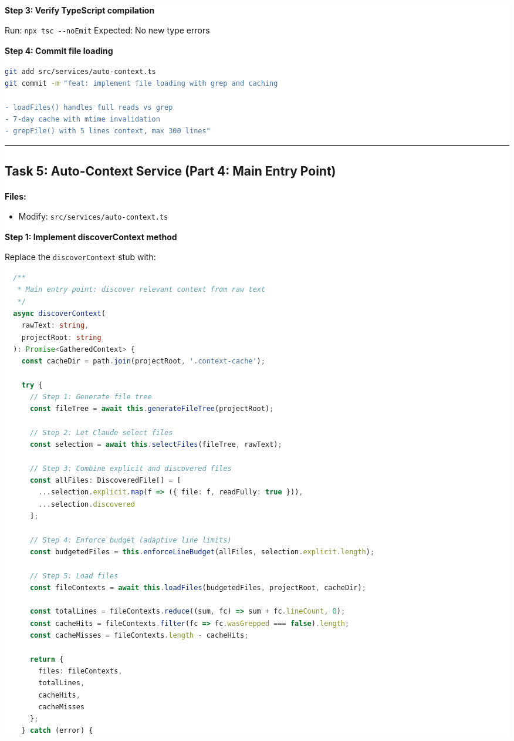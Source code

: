 **Step 3: Verify TypeScript compilation**

Run: `npx tsc --noEmit`
Expected: No new type errors

**Step 4: Commit file loading**

```bash
git add src/services/auto-context.ts
git commit -m "feat: implement file loading with grep and caching

- loadFiles() handles full reads vs grep
- 7-day cache with mtime invalidation
- grepFile() with 5 lines context, max 300 lines"
```

---

## Task 5: Auto-Context Service (Part 4: Main Entry Point)

**Files:**
- Modify: `src/services/auto-context.ts`

**Step 1: Implement discoverContext method**

Replace the `discoverContext` stub with:

```typescript
  /**
   * Main entry point: discover relevant context from raw text
   */
  async discoverContext(
    rawText: string,
    projectRoot: string
  ): Promise<GatheredContext> {
    const cacheDir = path.join(projectRoot, '.context-cache');

    try {
      // Step 1: Generate file tree
      const fileTree = await this.generateFileTree(projectRoot);

      // Step 2: Let Claude select files
      const selection = await this.selectFiles(fileTree, rawText);

      // Step 3: Combine explicit and discovered files
      const allFiles: DiscoveredFile[] = [
        ...selection.explicit.map(f => ({ file: f, readFully: true })),
        ...selection.discovered
      ];

      // Step 4: Enforce budget (adaptive line limits)
      const budgetedFiles = this.enforceLineBudget(allFiles, selection.explicit.length);

      // Step 5: Load files
      const fileContexts = await this.loadFiles(budgetedFiles, projectRoot, cacheDir);

      const totalLines = fileContexts.reduce((sum, fc) => sum + fc.lineCount, 0);
      const cacheHits = fileContexts.filter(fc => fc.wasGrepped === false).length;
      const cacheMisses = fileContexts.length - cacheHits;

      return {
        files: fileContexts,
        totalLines,
        cacheHits,
        cacheMisses
      };
    } catch (error) {
```